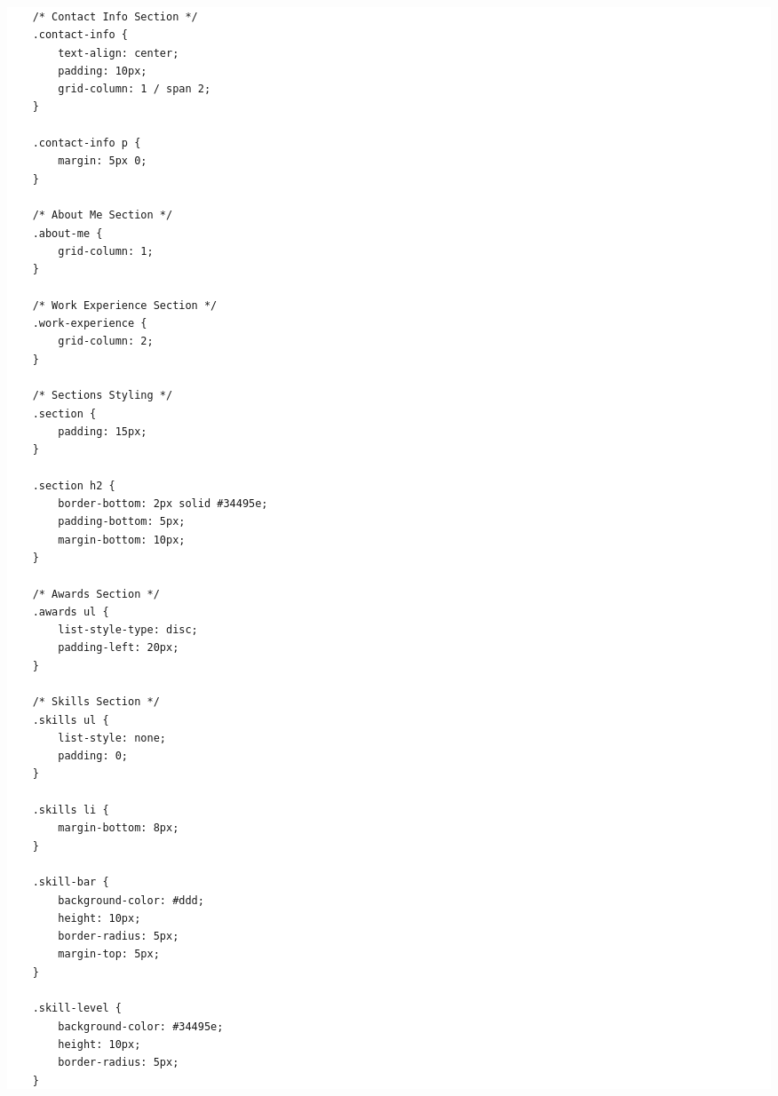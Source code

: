         /* Contact Info Section */
        .contact-info {
            text-align: center;
            padding: 10px;
            grid-column: 1 / span 2;
        }

        .contact-info p {
            margin: 5px 0;
        }

        /* About Me Section */
        .about-me {
            grid-column: 1;
        }

        /* Work Experience Section */
        .work-experience {
            grid-column: 2;
        }

        /* Sections Styling */
        .section {
            padding: 15px;
        }

        .section h2 {
            border-bottom: 2px solid #34495e;
            padding-bottom: 5px;
            margin-bottom: 10px;
        }

        /* Awards Section */
        .awards ul {
            list-style-type: disc;
            padding-left: 20px;
        }

        /* Skills Section */
        .skills ul {
            list-style: none;
            padding: 0;
        }

        .skills li {
            margin-bottom: 8px;
        }

        .skill-bar {
            background-color: #ddd;
            height: 10px;
            border-radius: 5px;
            margin-top: 5px;
        }

        .skill-level {
            background-color: #34495e;
            height: 10px;
            border-radius: 5px;
        }
